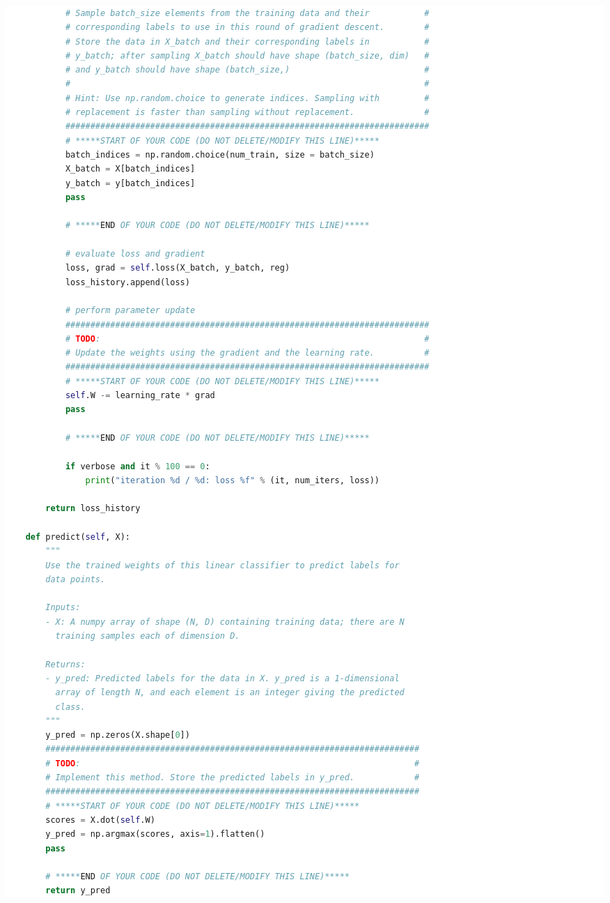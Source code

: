 ```python
            # Sample batch_size elements from the training data and their           #
            # corresponding labels to use in this round of gradient descent.        #
            # Store the data in X_batch and their corresponding labels in           #
            # y_batch; after sampling X_batch should have shape (batch_size, dim)   #
            # and y_batch should have shape (batch_size,)                           #
            #                                                                       #
            # Hint: Use np.random.choice to generate indices. Sampling with         #
            # replacement is faster than sampling without replacement.              #
            #########################################################################
            # *****START OF YOUR CODE (DO NOT DELETE/MODIFY THIS LINE)*****
            batch_indices = np.random.choice(num_train, size = batch_size)
            X_batch = X[batch_indices]
            y_batch = y[batch_indices]
            pass

            # *****END OF YOUR CODE (DO NOT DELETE/MODIFY THIS LINE)*****

            # evaluate loss and gradient
            loss, grad = self.loss(X_batch, y_batch, reg)
            loss_history.append(loss)
            
            # perform parameter update
            #########################################################################
            # TODO:                                                                 #
            # Update the weights using the gradient and the learning rate.          #
            #########################################################################
            # *****START OF YOUR CODE (DO NOT DELETE/MODIFY THIS LINE)*****
            self.W -= learning_rate * grad
            pass

            # *****END OF YOUR CODE (DO NOT DELETE/MODIFY THIS LINE)*****

            if verbose and it % 100 == 0:
                print("iteration %d / %d: loss %f" % (it, num_iters, loss))

        return loss_history

    def predict(self, X):
        """
        Use the trained weights of this linear classifier to predict labels for
        data points.

        Inputs:
        - X: A numpy array of shape (N, D) containing training data; there are N
          training samples each of dimension D.

        Returns:
        - y_pred: Predicted labels for the data in X. y_pred is a 1-dimensional
          array of length N, and each element is an integer giving the predicted
          class.
        """
        y_pred = np.zeros(X.shape[0])
        ###########################################################################
        # TODO:                                                                   #
        # Implement this method. Store the predicted labels in y_pred.            #
        ###########################################################################
        # *****START OF YOUR CODE (DO NOT DELETE/MODIFY THIS LINE)*****
        scores = X.dot(self.W)
        y_pred = np.argmax(scores, axis=1).flatten()
        pass

        # *****END OF YOUR CODE (DO NOT DELETE/MODIFY THIS LINE)*****
        return y_pred
```